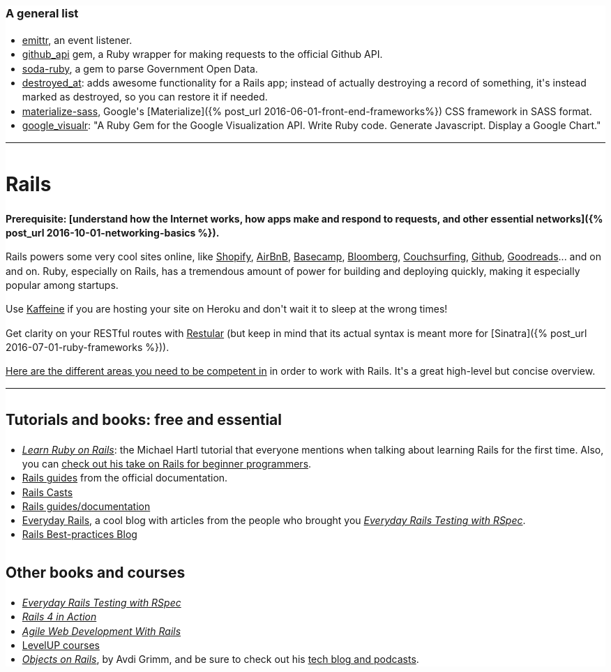 ### A general list
* [emittr](https://github.com/talyssonoc/emittr), an event listener.
* [github_api](https://github.com/piotrmurach/github) gem, a Ruby wrapper for making requests to the official Github API.
* [soda-ruby](https://github.com/socrata/soda-ruby), a gem to parse Government Open Data.
* [destroyed_at](https://github.com/DockYard/ruby-destroyed_at): adds awesome functionality for a Rails app; instead of actually destroying a record of something, it's instead marked as destroyed, so you can restore it if needed.
* [materialize-sass](https://github.com/mkhairi/materialize-sass), Google's [Materialize]({% post_url 2016-06-01-front-end-frameworks%}) CSS framework in SASS format.
* [google_visualr](https://github.com/winston/google_visualr): "A Ruby Gem for the Google Visualization API. Write Ruby code. Generate Javascript. Display a Google Chart."

<hr>

# Rails

**Prerequisite: [understand how the Internet works, how apps make and respond to requests, and other essential networks]({% post_url 2016-10-01-networking-basics %}).**

Rails powers some very cool sites online, like [Shopify](https://www.shopify.com/), [AirBnB](https://www.airbnb.com/), [Basecamp](https://basecamp.com/), [Bloomberg](https://www.bloomberg.com/), [Couchsurfing](https://www.couchsurfing.com/), [Github](https://github.com/), [Goodreads](https://www.goodreads.com/)... and on and on. Ruby, especially on Rails, has a tremendous amount of power for building and deploying quickly, making it especially popular among startups.

Use [Kaffeine](https://kaffeine.herokuapp.com/) if you are hosting your site on Heroku and don't wait it to sleep at the wrong times!

Get clarity on your RESTful routes with [Restular](http://www.restular.com/) (but keep in mind that its actual syntax is meant more for [Sinatra]({% post_url 2016-07-01-ruby-frameworks %})).

[Here are the different areas you need to be competent in](https://www.codefellows.org/blog/this-is-why-learning-rails-is-hard?__s=uvtabrbrcctximf9dhin) in order to work with Rails. It's a great high-level but concise overview.

<hr>

## Tutorials and books: free and essential
* *[Learn Ruby on Rails](https://www.railstutorial.org/book)*: the Michael Hartl tutorial that everyone mentions when talking about learning Rails for the first time. Also, you can [check out his take on Rails for beginner programmers](https://www.codementor.io/ruby-on-rails/tutorial/michael-hartl-learn-ruby-on-rails-beginner).
* [Rails guides](https://guides.rubyonrails.org/) from the official documentation.
* [Rails Casts](http://railscasts.com/)
* [Rails guides/documentation](https://guides.rubyonrails.org/)
* [Everyday Rails](https://everydayrails.com/), a cool blog with articles from the people who brought you *[Everyday Rails Testing with RSpec](https://leanpub.com/everydayrailsrspec)*.
* [Rails Best-practices Blog](https://rails-bestpractices.com/)

## Other books and courses
* *[Everyday Rails Testing with RSpec](https://leanpub.com/everydayrailsrspec)*
* *[Rails 4 in Action](https://www.amazon.com/Rails-Action-Revised/dp/1617291099)*
* *[Agile Web Development With Rails](https://pragprog.com/book/rails4/agile-web-development-with-rails-4)*
* [LevelUP courses](https://www.leveluprails.com/)
* *[Objects on Rails](https://objectsonrails.com/)*, by Avdi Grimm, and be sure to check out his [tech blog and podcasts](http://www.virtuouscode.com/).
